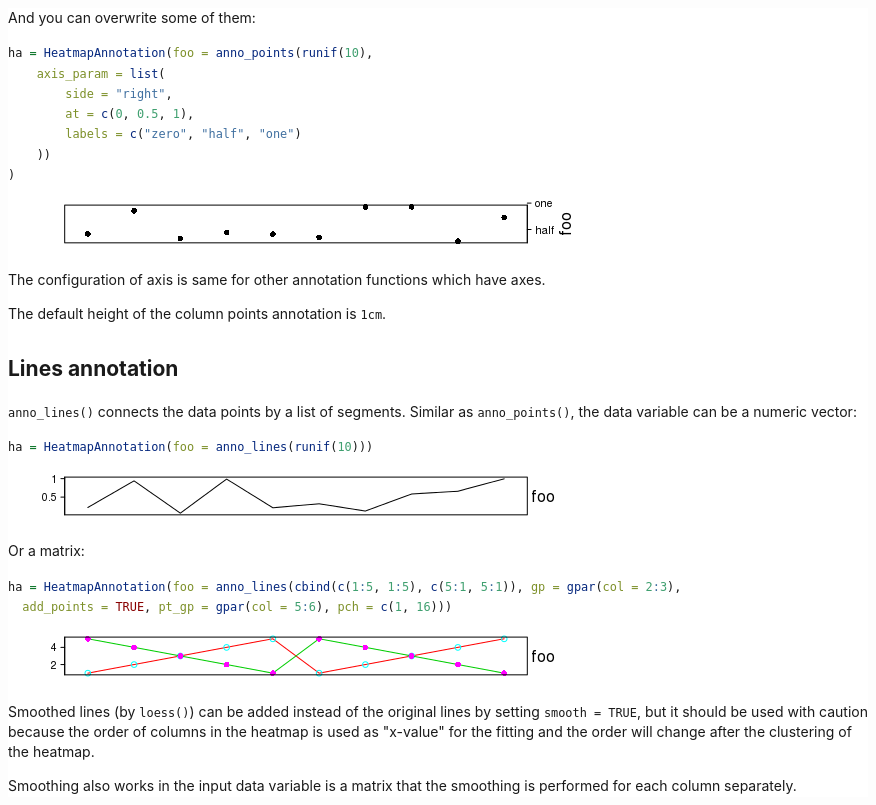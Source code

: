And you can overwrite some of them:


```r
ha = HeatmapAnnotation(foo = anno_points(runif(10), 
    axis_param = list(
        side = "right",
        at = c(0, 0.5, 1), 
        labels = c("zero", "half", "one")
    ))
)
```

![plot of chunk unnamed-chunk-75](figure/unnamed-chunk-75-1.png)

The configuration of axis is same for other annotation functions which have axes.

The default height of the column points annotation is `1cm`.

## Lines annotation

`anno_lines()` connects the data points by a list of segments. Similar as `anno_points()`,
the data variable can be a numeric vector:


```r
ha = HeatmapAnnotation(foo = anno_lines(runif(10)))
```

![plot of chunk unnamed-chunk-77](figure/unnamed-chunk-77-1.png)

Or a matrix:


```r
ha = HeatmapAnnotation(foo = anno_lines(cbind(c(1:5, 1:5), c(5:1, 5:1)), gp = gpar(col = 2:3),
  add_points = TRUE, pt_gp = gpar(col = 5:6), pch = c(1, 16)))
```

![plot of chunk unnamed-chunk-79](figure/unnamed-chunk-79-1.png)

Smoothed lines (by `loess()`) can be added instead of the original lines by
setting `smooth = TRUE`, but it should be used with caution because the order of
columns in the heatmap is used as "x-value" for the fitting and the order will
change after the clustering of the heatmap.

Smoothing also works in the input data variable is a matrix that the smoothing
is performed for each column separately.

